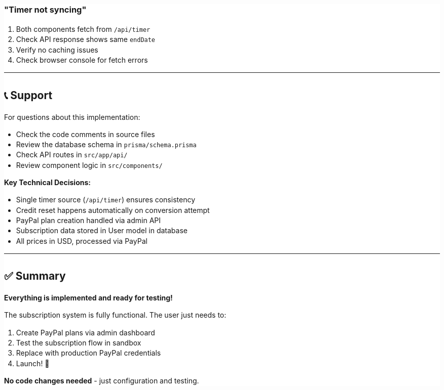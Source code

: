 ### "Timer not syncing"
1. Both components fetch from `/api/timer`
2. Check API response shows same `endDate`
3. Verify no caching issues
4. Check browser console for fetch errors

---

## 📞 Support

For questions about this implementation:
- Check the code comments in source files
- Review the database schema in `prisma/schema.prisma`
- Check API routes in `src/app/api/`
- Review component logic in `src/components/`

**Key Technical Decisions:**
- Single timer source (`/api/timer`) ensures consistency
- Credit reset happens automatically on conversion attempt
- PayPal plan creation handled via admin API
- Subscription data stored in User model in database
- All prices in USD, processed via PayPal

---

## ✅ Summary

**Everything is implemented and ready for testing!**

The subscription system is fully functional. The user just needs to:
1. Create PayPal plans via admin dashboard
2. Test the subscription flow in sandbox
3. Replace with production PayPal credentials
4. Launch! 🎉

**No code changes needed** - just configuration and testing.
